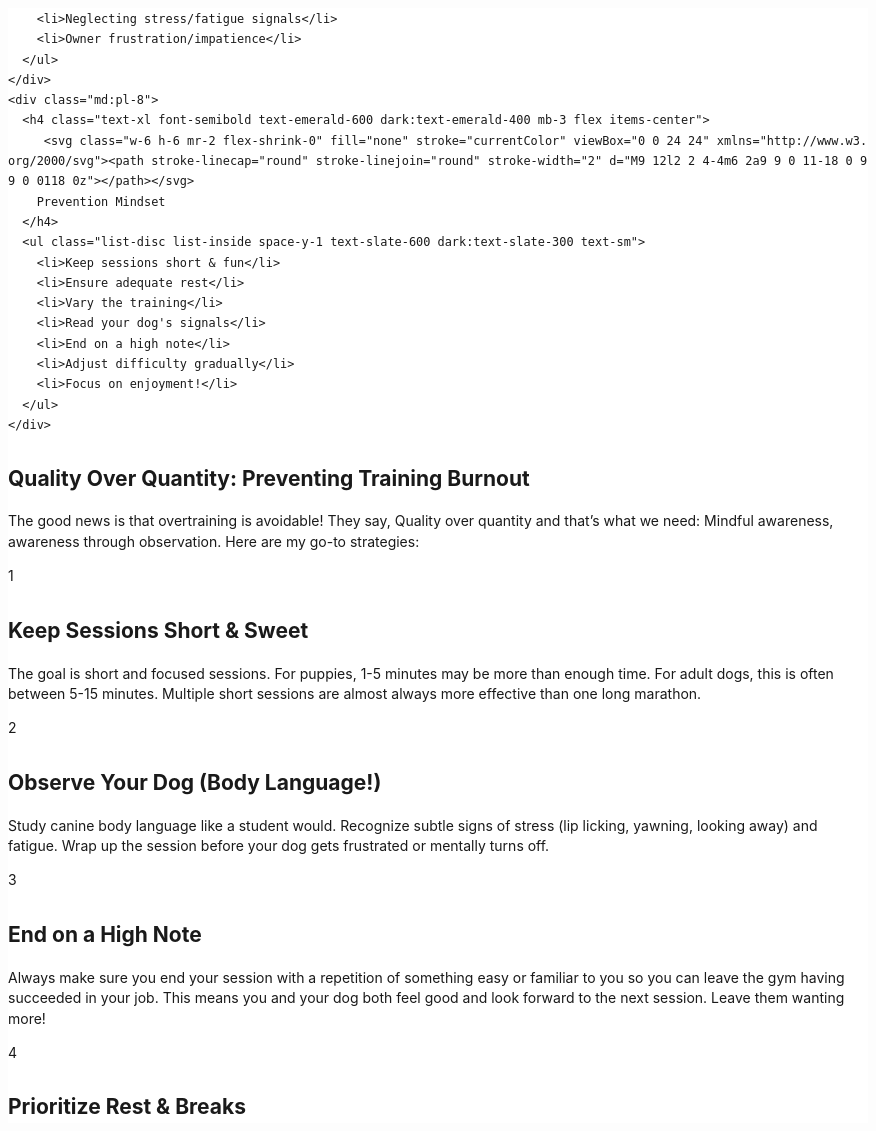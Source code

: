         <li>Neglecting stress/fatigue signals</li>
        <li>Owner frustration/impatience</li>
      </ul>
    </div>
    <div class="md:pl-8">
      <h4 class="text-xl font-semibold text-emerald-600 dark:text-emerald-400 mb-3 flex items-center">
         <svg class="w-6 h-6 mr-2 flex-shrink-0" fill="none" stroke="currentColor" viewBox="0 0 24 24" xmlns="http://www.w3.org/2000/svg"><path stroke-linecap="round" stroke-linejoin="round" stroke-width="2" d="M9 12l2 2 4-4m6 2a9 9 0 11-18 0 9 9 0 0118 0z"></path></svg>
        Prevention Mindset
      </h4>
      <ul class="list-disc list-inside space-y-1 text-slate-600 dark:text-slate-300 text-sm">
        <li>Keep sessions short & fun</li>
        <li>Ensure adequate rest</li>
        <li>Vary the training</li>
        <li>Read your dog's signals</li>
        <li>End on a high note</li>
        <li>Adjust difficulty gradually</li>
        <li>Focus on enjoyment!</li>
      </ul>
    </div>
  </div>
</div>
<section class="space-y-8 my-12">
  <h1 class="text-3xl font-semibold text-slate-800 dark:text-slate-100 mb-8">Quality Over Quantity: Preventing Training Burnout</h1> 
   <p class="text-lg text-slate-600 dark:text-slate-300 mb-8">
    The good news is that overtraining is avoidable! They say, Quality over quantity and that’s what we need: Mindful awareness, awareness through observation. Here are my go-to strategies: 
  </p>

  <div class="relative border-l-2 border-slate-200 dark:border-slate-700 ml-4 space-y-10">
    <div class="relative pl-8">
      <div class="absolute w-8 h-8 bg-emerald-500 rounded-full flex items-center justify-center -left-4 top-1"> <span class="font-bold text-white">1</span> </div>
      <h2 class="text-2xl font-semibold text-slate-800 dark:text-slate-100 mb-3">Keep Sessions Short & Sweet</h2> 
      <p class="text-lg text-slate-600 dark:text-slate-300"> The goal is short and focused sessions. For puppies, 1-5 minutes may be more than enough time. For adult dogs, this is often between 5-15 minutes. Multiple short sessions are almost always more effective than one long marathon. </p> 
    </div>
    <div class="relative pl-8">
      <div class="absolute w-8 h-8 bg-emerald-500 rounded-full flex items-center justify-center -left-4 top-1"> <span class="font-bold text-white">2</span> </div>
      <h2 class="text-2xl font-semibold text-slate-800 dark:text-slate-100 mb-3">Observe Your Dog (Body Language!)</h2> 
      <p class="text-lg text-slate-600 dark:text-slate-300"> Study canine body language like a student would. Recognize subtle signs of stress (lip licking, yawning, looking away) and fatigue. Wrap up the session before your dog gets frustrated or mentally turns off. </p> 
    </div>
    <div class="relative pl-8">
      <div class="absolute w-8 h-8 bg-emerald-500 rounded-full flex items-center justify-center -left-4 top-1"> <span class="font-bold text-white">3</span> </div>
      <h2 class="text-2xl font-semibold text-slate-800 dark:text-slate-100 mb-3">End on a High Note</h2> 
      <p class="text-lg text-slate-600 dark:text-slate-300"> Always make sure you end your session with a repetition of something easy or familiar to you so you can leave the gym having succeeded in your job. This means you and your dog both feel good and look forward to the next session. Leave them wanting more! </p> 
    </div>
    <div class="relative pl-8">
      <div class="absolute w-8 h-8 bg-emerald-500 rounded-full flex items-center justify-center -left-4 top-1"> <span class="font-bold text-white">4</span> </div>
      <h2 class="text-2xl font-semibold text-slate-800 dark:text-slate-100 mb-3">Prioritize Rest & Breaks</h2> 